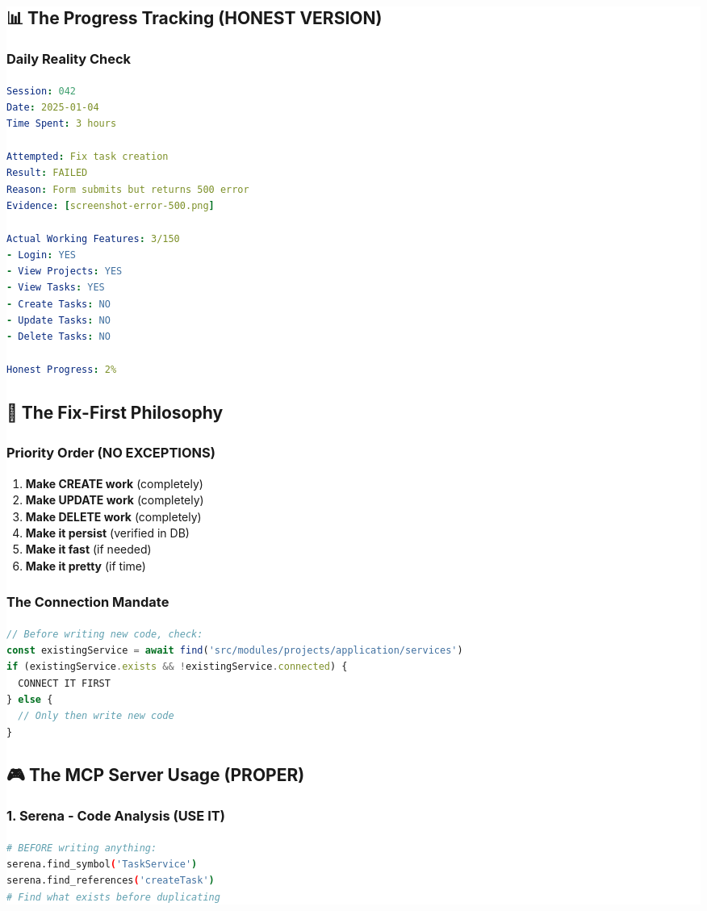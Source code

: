 ## 📊 The Progress Tracking (HONEST VERSION)

### Daily Reality Check
```yaml
Session: 042
Date: 2025-01-04
Time Spent: 3 hours

Attempted: Fix task creation
Result: FAILED
Reason: Form submits but returns 500 error
Evidence: [screenshot-error-500.png]

Actual Working Features: 3/150
- Login: YES
- View Projects: YES  
- View Tasks: YES
- Create Tasks: NO
- Update Tasks: NO
- Delete Tasks: NO

Honest Progress: 2%
```

## 🔧 The Fix-First Philosophy

### Priority Order (NO EXCEPTIONS)
1. **Make CREATE work** (completely)
2. **Make UPDATE work** (completely)
3. **Make DELETE work** (completely)
4. **Make it persist** (verified in DB)
5. **Make it fast** (if needed)
6. **Make it pretty** (if time)

### The Connection Mandate
```javascript
// Before writing new code, check:
const existingService = await find('src/modules/projects/application/services')
if (existingService.exists && !existingService.connected) {
  CONNECT IT FIRST
} else {
  // Only then write new code
}
```

## 🎮 The MCP Server Usage (PROPER)

### 1. Serena - Code Analysis (USE IT)
```bash
# BEFORE writing anything:
serena.find_symbol('TaskService')
serena.find_references('createTask')
# Find what exists before duplicating
```

